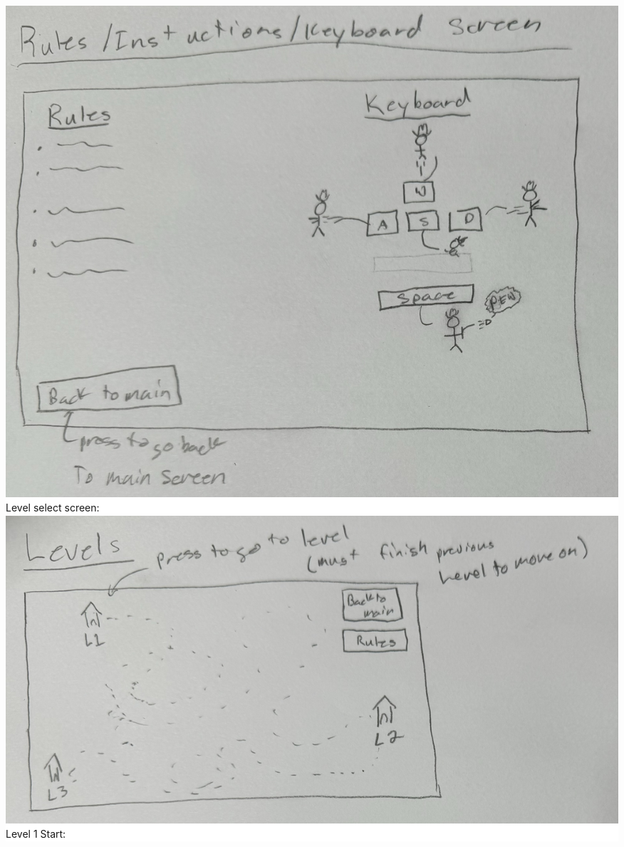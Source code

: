 ![Rules and instructons](/assets/img/keyboard.jpg "Rules")
Level select screen:
![Level Screen](/assets/img/LevelScreen.jpg "Level")
Level 1 Start: